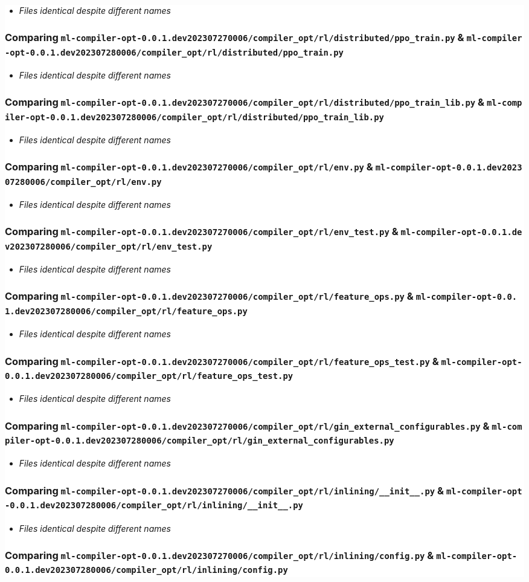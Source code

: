  * *Files identical despite different names*

### Comparing `ml-compiler-opt-0.0.1.dev202307270006/compiler_opt/rl/distributed/ppo_train.py` & `ml-compiler-opt-0.0.1.dev202307280006/compiler_opt/rl/distributed/ppo_train.py`

 * *Files identical despite different names*

### Comparing `ml-compiler-opt-0.0.1.dev202307270006/compiler_opt/rl/distributed/ppo_train_lib.py` & `ml-compiler-opt-0.0.1.dev202307280006/compiler_opt/rl/distributed/ppo_train_lib.py`

 * *Files identical despite different names*

### Comparing `ml-compiler-opt-0.0.1.dev202307270006/compiler_opt/rl/env.py` & `ml-compiler-opt-0.0.1.dev202307280006/compiler_opt/rl/env.py`

 * *Files identical despite different names*

### Comparing `ml-compiler-opt-0.0.1.dev202307270006/compiler_opt/rl/env_test.py` & `ml-compiler-opt-0.0.1.dev202307280006/compiler_opt/rl/env_test.py`

 * *Files identical despite different names*

### Comparing `ml-compiler-opt-0.0.1.dev202307270006/compiler_opt/rl/feature_ops.py` & `ml-compiler-opt-0.0.1.dev202307280006/compiler_opt/rl/feature_ops.py`

 * *Files identical despite different names*

### Comparing `ml-compiler-opt-0.0.1.dev202307270006/compiler_opt/rl/feature_ops_test.py` & `ml-compiler-opt-0.0.1.dev202307280006/compiler_opt/rl/feature_ops_test.py`

 * *Files identical despite different names*

### Comparing `ml-compiler-opt-0.0.1.dev202307270006/compiler_opt/rl/gin_external_configurables.py` & `ml-compiler-opt-0.0.1.dev202307280006/compiler_opt/rl/gin_external_configurables.py`

 * *Files identical despite different names*

### Comparing `ml-compiler-opt-0.0.1.dev202307270006/compiler_opt/rl/inlining/__init__.py` & `ml-compiler-opt-0.0.1.dev202307280006/compiler_opt/rl/inlining/__init__.py`

 * *Files identical despite different names*

### Comparing `ml-compiler-opt-0.0.1.dev202307270006/compiler_opt/rl/inlining/config.py` & `ml-compiler-opt-0.0.1.dev202307280006/compiler_opt/rl/inlining/config.py`
